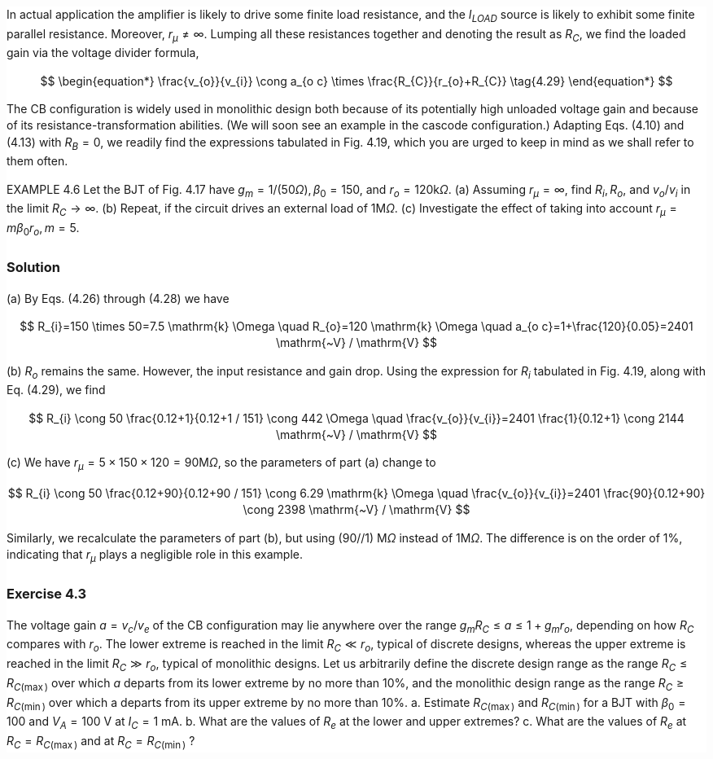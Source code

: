 In actual application the amplifier is likely to drive some finite load resistance, and the $I_{L O A D}$ source is likely to exhibit some finite parallel resistance. Moreover, $r_{\mu} \neq \infty$. Lumping all these resistances together and denoting the result as $R_{C}$, we find the loaded gain via the voltage divider formula,

$$
\begin{equation*}
\frac{v_{o}}{v_{i}} \cong a_{o c} \times \frac{R_{C}}{r_{o}+R_{C}} \tag{4.29}
\end{equation*}
$$

The CB configuration is widely used in monolithic design both because of its potentially high unloaded voltage gain and because of its resistance-transformation abilities. (We will soon see an example in the cascode configuration.) Adapting Eqs. (4.10) and (4.13) with $R_{B}=0$, we readily find the expressions tabulated in Fig. 4.19, which you are urged to keep in mind as we shall refer to them often.

EXAMPLE 4.6 Let the BJT of Fig. 4.17 have $g_{m}=1 /(50 \Omega), \beta_{0}=150$, and $r_{o}=120 \mathrm{k} \Omega$.
(a) Assuming $r_{\mu}=\infty$, find $R_{i}, R_{o}$, and $v_{o} / v_{i}$ in the limit $R_{C} \rightarrow \infty$.
(b) Repeat, if the circuit drives an external load of $1 \mathrm{M} \Omega$.
(c) Investigate the effect of taking into account $r_{\mu}=m \beta_{0} r_{o}, m=5$.

### Solution

(a) By Eqs. (4.26) through (4.28) we have

$$
R_{i}=150 \times 50=7.5 \mathrm{k} \Omega \quad R_{o}=120 \mathrm{k} \Omega \quad a_{o c}=1+\frac{120}{0.05}=2401 \mathrm{~V} / \mathrm{V}
$$

(b) $R_{o}$ remains the same. However, the input resistance and gain drop. Using the expression for $R_{i}$ tabulated in Fig. 4.19, along with Eq. (4.29), we find

$$
R_{i} \cong 50 \frac{0.12+1}{0.12+1 / 151} \cong 442 \Omega \quad \frac{v_{o}}{v_{i}}=2401 \frac{1}{0.12+1} \cong 2144 \mathrm{~V} / \mathrm{V}
$$

(c) We have $r_{\mu}=5 \times 150 \times 120=90 \mathrm{M} \Omega$, so the parameters of part (a) change to

$$
R_{i} \cong 50 \frac{0.12+90}{0.12+90 / 151} \cong 6.29 \mathrm{k} \Omega \quad \frac{v_{o}}{v_{i}}=2401 \frac{90}{0.12+90} \cong 2398 \mathrm{~V} / \mathrm{V}
$$

Similarly, we recalculate the parameters of part (b), but using (90//1) $\mathrm{M} \Omega$ instead of $1 \mathrm{M} \Omega$. The difference is on the order of $1 \%$, indicating that $r_{\mu}$ plays a negligible role in this example.

### Exercise 4.3

The voltage gain $a=v_{c} / v_{e}$ of the CB configuration may lie anywhere over the range $g_{m} R_{C} \leq a \leq 1+g_{m} r_{o}$, depending on how $R_{C}$ compares with $r_{o}$. The lower extreme is reached in the limit $R_{C} \ll r_{o}$, typical of discrete designs, whereas the upper extreme is reached in the limit $R_{C} \gg r_{o}$, typical of monolithic designs. Let us arbitrarily define the discrete design range as the range $R_{C} \leq R_{C(\max )}$ over which $a$ departs from its lower extreme by no more than $10 \%$, and the monolithic design range as the range $R_{C} \geq R_{C(\min )}$ over which a departs from its upper extreme by no more than $10 \%$.
a. Estimate $R_{C(\max )}$ and $R_{C(\min )}$ for a BJT with $\beta_{0}=100$ and $V_{A}=100 \mathrm{~V}$ at $I_{C}=1 \mathrm{~mA}$.
b. What are the values of $R_{e}$ at the lower and upper extremes?
c. What are the values of $R_{e}$ at $R_{C}=R_{C(\max )}$ and at $R_{C}=R_{C(\min )}$ ?
